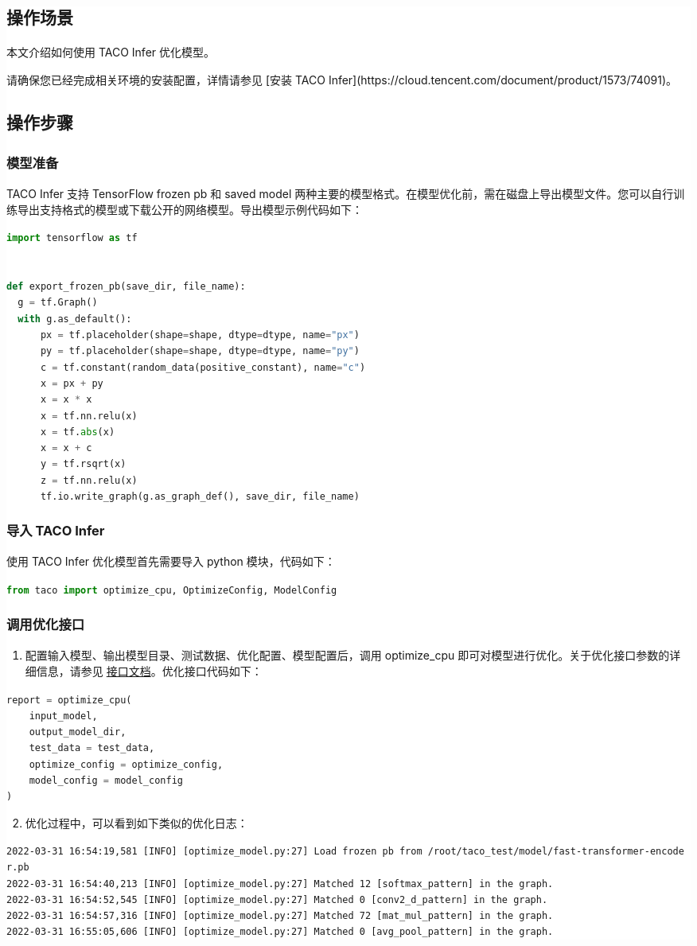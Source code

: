 ## 操作场景
本文介绍如何使用 TACO Infer 优化模型。

<dx-alert infotype="explain" title="">
请确保您已经完成相关环境的安装配置，详情请参见 [安装 TACO Infer](https://cloud.tencent.com/document/product/1573/74091)。
</dx-alert>





## 操作步骤

### 模型准备

TACO Infer 支持 TensorFlow frozen pb 和 saved model 两种主要的模型格式。在模型优化前，需在磁盘上导出模型文件。您可以自行训练导出支持格式的模型或下载公开的网络模型。导出模型示例代码如下：

```python
import tensorflow as tf


def export_frozen_pb(save_dir, file_name):
  g = tf.Graph()
  with g.as_default():
      px = tf.placeholder(shape=shape, dtype=dtype, name="px")
      py = tf.placeholder(shape=shape, dtype=dtype, name="py")
      c = tf.constant(random_data(positive_constant), name="c")
      x = px + py
      x = x * x
      x = tf.nn.relu(x)
      x = tf.abs(x)
      x = x + c
      y = tf.rsqrt(x)
      z = tf.nn.relu(x)
      tf.io.write_graph(g.as_graph_def(), save_dir, file_name)
```

### 导入 TACO Infer

使用 TACO Infer 优化模型首先需要导入 python 模块，代码如下：
```python
from taco import optimize_cpu, OptimizeConfig, ModelConfig
```


### 调用优化接口[](id:callInterface)
1. 配置输入模型、输出模型目录、测试数据、优化配置、模型配置后，调用 optimize_cpu 即可对模型进行优化。关于优化接口参数的详细信息，请参见 [接口文档](https://cloud.tencent.com/document/product/1573/74093)。优化接口代码如下：
```python
report = optimize_cpu(
    input_model,
    output_model_dir,
    test_data = test_data,
    optimize_config = optimize_config,
    model_config = model_config
)
```
2. 优化过程中，可以看到如下类似的优化日志：
```plaintext
2022-03-31 16:54:19,581 [INFO] [optimize_model.py:27] Load frozen pb from /root/taco_test/model/fast-transformer-encoder.pb
2022-03-31 16:54:40,213 [INFO] [optimize_model.py:27] Matched 12 [softmax_pattern] in the graph.
2022-03-31 16:54:52,545 [INFO] [optimize_model.py:27] Matched 0 [conv2_d_pattern] in the graph.
2022-03-31 16:54:57,316 [INFO] [optimize_model.py:27] Matched 72 [mat_mul_pattern] in the graph.
2022-03-31 16:55:05,606 [INFO] [optimize_model.py:27] Matched 0 [avg_pool_pattern] in the graph.
```